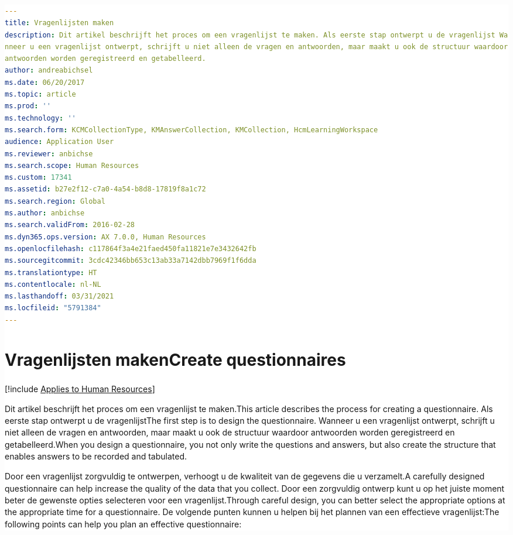 ```yaml
---
title: Vragenlijsten maken
description: Dit artikel beschrijft het proces om een vragenlijst te maken. Als eerste stap ontwerpt u de vragenlijst Wanneer u een vragenlijst ontwerpt, schrijft u niet alleen de vragen en antwoorden, maar maakt u ook de structuur waardoor antwoorden worden geregistreerd en getabelleerd.
author: andreabichsel
ms.date: 06/20/2017
ms.topic: article
ms.prod: ''
ms.technology: ''
ms.search.form: KCMCollectionType, KMAnswerCollection, KMCollection, HcmLearningWorkspace
audience: Application User
ms.reviewer: anbichse
ms.search.scope: Human Resources
ms.custom: 17341
ms.assetid: b27e2f12-c7a0-4a54-b8d8-17819f8a1c72
ms.search.region: Global
ms.author: anbichse
ms.search.validFrom: 2016-02-28
ms.dyn365.ops.version: AX 7.0.0, Human Resources
ms.openlocfilehash: c117864f3a4e21faed450fa11821e7e3432642fb
ms.sourcegitcommit: 3cdc42346bb653c13ab33a7142dbb7969f1f6dda
ms.translationtype: HT
ms.contentlocale: nl-NL
ms.lasthandoff: 03/31/2021
ms.locfileid: "5791384"
---
```

# <a name="create-questionnaires"></a><span data-ttu-id="25899-105">Vragenlijsten maken</span><span class="sxs-lookup"><span data-stu-id="25899-105">Create questionnaires</span></span>

[!include [Applies to Human Resources](../includes/applies-to-hr.md)]

<span data-ttu-id="25899-106">Dit artikel beschrijft het proces om een vragenlijst te maken.</span><span class="sxs-lookup"><span data-stu-id="25899-106">This article describes the process for creating a questionnaire.</span></span> <span data-ttu-id="25899-107">Als eerste stap ontwerpt u de vragenlijst</span><span class="sxs-lookup"><span data-stu-id="25899-107">The first step is to design the questionnaire.</span></span> <span data-ttu-id="25899-108">Wanneer u een vragenlijst ontwerpt, schrijft u niet alleen de vragen en antwoorden, maar maakt u ook de structuur waardoor antwoorden worden geregistreerd en getabelleerd.</span><span class="sxs-lookup"><span data-stu-id="25899-108">When you design a questionnaire, you not only write the questions and answers, but also create the structure that enables answers to be recorded and tabulated.</span></span> 

<span data-ttu-id="25899-109">Door een vragenlijst zorgvuldig te ontwerpen, verhoogt u de kwaliteit van de gegevens die u verzamelt.</span><span class="sxs-lookup"><span data-stu-id="25899-109">A carefully designed questionnaire can help increase the quality of the data that you collect.</span></span> <span data-ttu-id="25899-110">Door een zorgvuldig ontwerp kunt u op het juiste moment beter de gewenste opties selecteren voor een vragenlijst.</span><span class="sxs-lookup"><span data-stu-id="25899-110">Through careful design, you can better select the appropriate options at the appropriate time for a questionnaire.</span></span> <span data-ttu-id="25899-111">De volgende punten kunnen u helpen bij het plannen van een effectieve vragenlijst:</span><span class="sxs-lookup"><span data-stu-id="25899-111">The following points can help you plan an effective questionnaire:</span></span>
